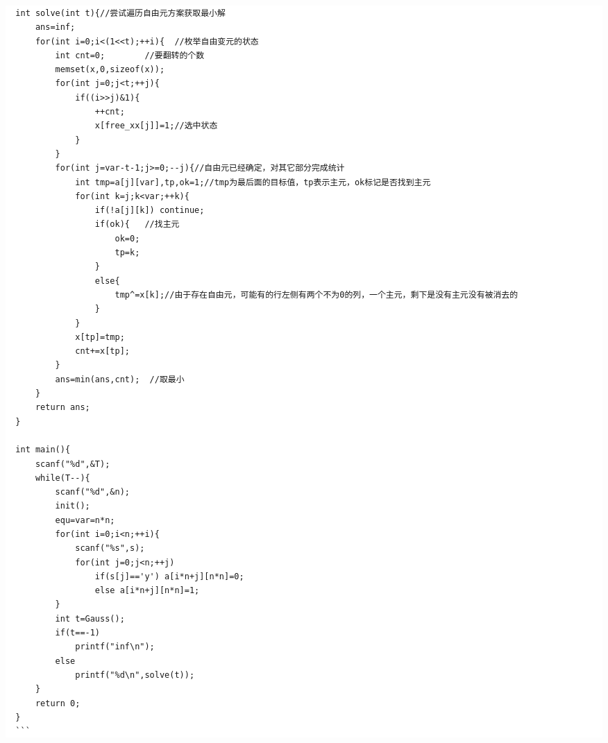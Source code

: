       int solve(int t){//尝试遍历自由元方案获取最小解
          ans=inf;
          for(int i=0;i<(1<<t);++i){  //枚举自由变元的状态
              int cnt=0;        //要翻转的个数
              memset(x,0,sizeof(x));
              for(int j=0;j<t;++j){
                  if((i>>j)&1){
                      ++cnt;
                      x[free_xx[j]]=1;//选中状态
                  }
              }
              for(int j=var-t-1;j>=0;--j){//自由元已经确定，对其它部分完成统计
                  int tmp=a[j][var],tp,ok=1;//tmp为最后面的目标值，tp表示主元，ok标记是否找到主元
                  for(int k=j;k<var;++k){
                      if(!a[j][k]) continue;
                      if(ok){   //找主元
                          ok=0;
                          tp=k;
                      }
                      else{ 
                          tmp^=x[k];//由于存在自由元，可能有的行左侧有两个不为0的列，一个主元，剩下是没有主元没有被消去的
                      }
                  }
                  x[tp]=tmp;
                  cnt+=x[tp];
              }
              ans=min(ans,cnt);  //取最小
          }
          return ans;
      }
      
      int main(){
          scanf("%d",&T);
          while(T--){
              scanf("%d",&n);
              init();
              equ=var=n*n;
              for(int i=0;i<n;++i){
                  scanf("%s",s);
                  for(int j=0;j<n;++j)
                      if(s[j]=='y') a[i*n+j][n*n]=0;
                      else a[i*n+j][n*n]=1;
              }
              int t=Gauss();
              if(t==-1)
                  printf("inf\n");
              else 
                  printf("%d\n",solve(t));
          }
          return 0;
      }
      ```
